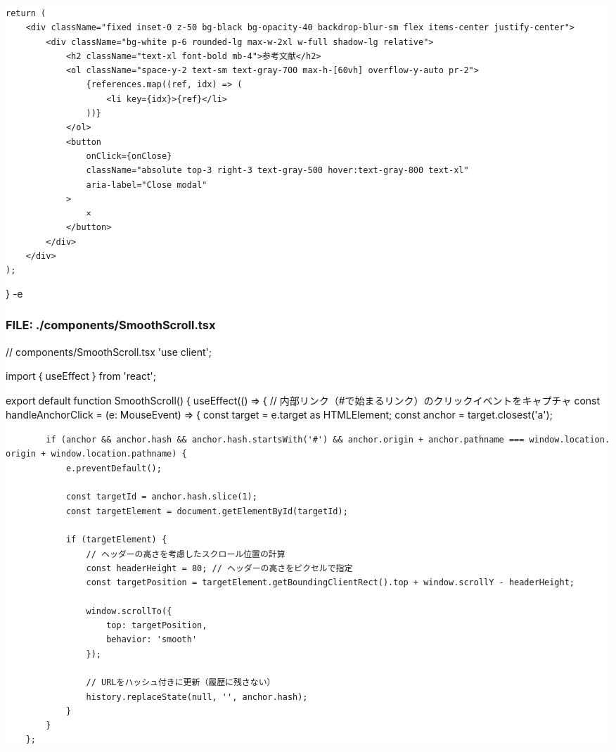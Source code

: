 	return (
		<div className="fixed inset-0 z-50 bg-black bg-opacity-40 backdrop-blur-sm flex items-center justify-center">
			<div className="bg-white p-6 rounded-lg max-w-2xl w-full shadow-lg relative">
				<h2 className="text-xl font-bold mb-4">参考文献</h2>
				<ol className="space-y-2 text-sm text-gray-700 max-h-[60vh] overflow-y-auto pr-2">
					{references.map((ref, idx) => (
						<li key={idx}>{ref}</li>
					))}
				</ol>
				<button
					onClick={onClose}
					className="absolute top-3 right-3 text-gray-500 hover:text-gray-800 text-xl"
					aria-label="Close modal"
				>
					✕
				</button>
			</div>
		</div>
	);
}
-e 
### FILE: ./components/SmoothScroll.tsx

// components/SmoothScroll.tsx
'use client';

import { useEffect } from 'react';

export default function SmoothScroll() {
	useEffect(() => {
		// 内部リンク（#で始まるリンク）のクリックイベントをキャプチャ
		const handleAnchorClick = (e: MouseEvent) => {
			const target = e.target as HTMLElement;
			const anchor = target.closest('a');

			if (anchor && anchor.hash && anchor.hash.startsWith('#') && anchor.origin + anchor.pathname === window.location.origin + window.location.pathname) {
				e.preventDefault();

				const targetId = anchor.hash.slice(1);
				const targetElement = document.getElementById(targetId);

				if (targetElement) {
					// ヘッダーの高さを考慮したスクロール位置の計算
					const headerHeight = 80; // ヘッダーの高さをピクセルで指定
					const targetPosition = targetElement.getBoundingClientRect().top + window.scrollY - headerHeight;

					window.scrollTo({
						top: targetPosition,
						behavior: 'smooth'
					});

					// URLをハッシュ付きに更新（履歴に残さない）
					history.replaceState(null, '', anchor.hash);
				}
			}
		};
